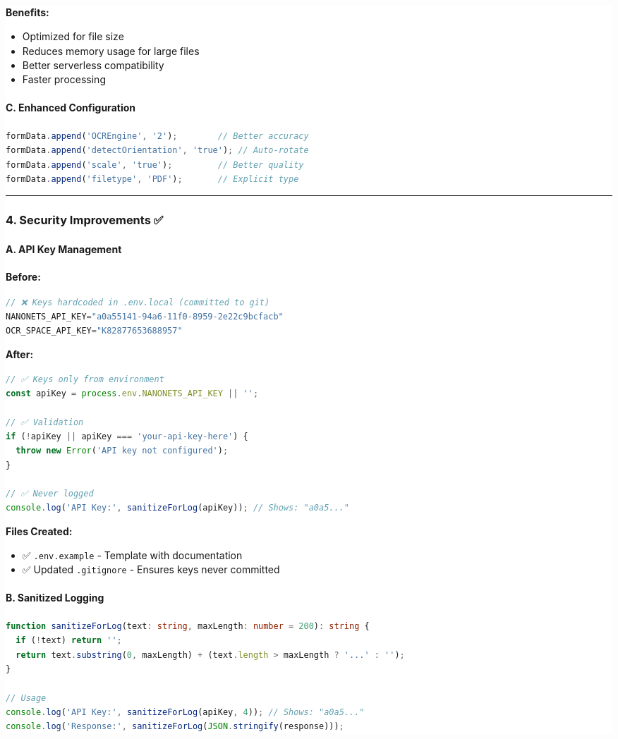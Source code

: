 **Benefits:**
- Optimized for file size
- Reduces memory usage for large files
- Better serverless compatibility
- Faster processing

#### C. Enhanced Configuration
```typescript
formData.append('OCREngine', '2');        // Better accuracy
formData.append('detectOrientation', 'true'); // Auto-rotate
formData.append('scale', 'true');         // Better quality
formData.append('filetype', 'PDF');       // Explicit type
```

---

### 4. Security Improvements ✅

#### A. API Key Management

**Before:**
```typescript
// ❌ Keys hardcoded in .env.local (committed to git)
NANONETS_API_KEY="a0a55141-94a6-11f0-8959-2e22c9bcfacb"
OCR_SPACE_API_KEY="K82877653688957"
```

**After:**
```typescript
// ✅ Keys only from environment
const apiKey = process.env.NANONETS_API_KEY || '';

// ✅ Validation
if (!apiKey || apiKey === 'your-api-key-here') {
  throw new Error('API key not configured');
}

// ✅ Never logged
console.log('API Key:', sanitizeForLog(apiKey)); // Shows: "a0a5..."
```

**Files Created:**
- ✅ `.env.example` - Template with documentation
- ✅ Updated `.gitignore` - Ensures keys never committed

#### B. Sanitized Logging

```typescript
function sanitizeForLog(text: string, maxLength: number = 200): string {
  if (!text) return '';
  return text.substring(0, maxLength) + (text.length > maxLength ? '...' : '');
}

// Usage
console.log('API Key:', sanitizeForLog(apiKey, 4)); // Shows: "a0a5..."
console.log('Response:', sanitizeForLog(JSON.stringify(response)));
```
